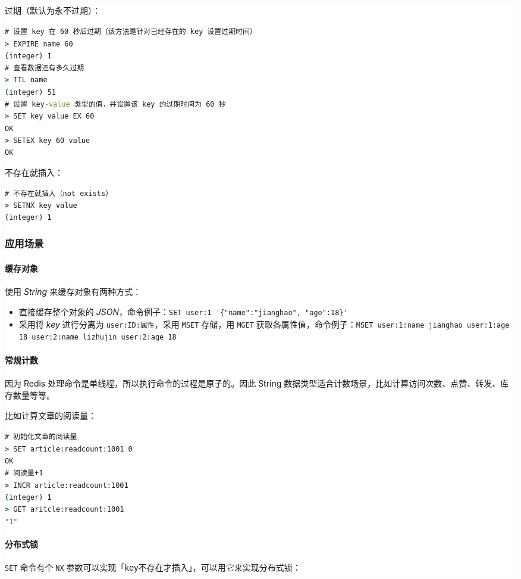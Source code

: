 ``` cmd
```

过期（默认为永不过期）：

``` cmd
# 设置 key 在 60 秒后过期（该方法是针对已经存在的 key 设置过期时间）
> EXPIRE name 60
(integer) 1
# 查看数据还有多久过期
> TTL name
(integer) 51
# 设置 key-value 类型的值，并设置该 key 的过期时间为 60 秒
> SET key value EX 60
OK
> SETEX key 60 value
OK
```

不存在就插入：

``` cmd
# 不存在就插入（not exists）
> SETNX key value
(integer) 1
```

### 应用场景

#### 缓存对象

使用 $String$ 来缓存对象有两种方式：

- 直接缓存整个对象的 $JSON$，命令例子：`SET user:1 '{"name":"jianghao", "age":18}'`
- 采用将 $key$ 进行分离为 `user:ID:属性`，采用 `MSET` 存储，用 `MGET` 获取各属性值，命令例子：`MSET user:1:name jianghao user:1:age 18 user:2:name lizhujin user:2:age 18`

#### 常规计数

因为 Redis 处理命令是单线程，所以执行命令的过程是原子的。因此 String 数据类型适合计数场景，比如计算访问次数、点赞、转发、库存数量等等。

比如计算文章的阅读量：

``` cmd
# 初始化文章的阅读量
> SET article:readcount:1001 0
OK
# 阅读量+1
> INCR article:readcount:1001
(integer) 1
> GET aritcle:readcount:1001
"1"
```

#### 分布式锁

`SET` 命令有个 `NX` 参数可以实现「key不存在才插入」，可以用它来实现分布式锁：
